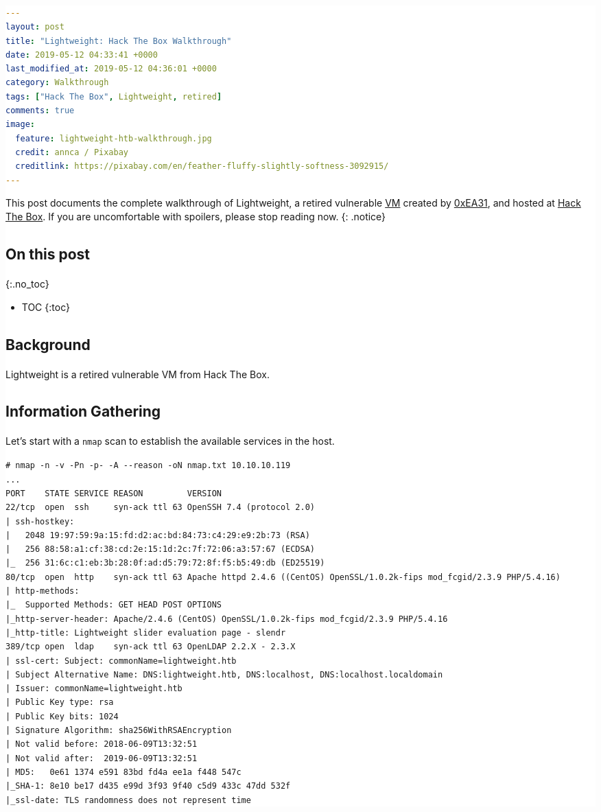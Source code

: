 ```yaml
---
layout: post
title: "Lightweight: Hack The Box Walkthrough"
date: 2019-05-12 04:33:41 +0000
last_modified_at: 2019-05-12 04:36:01 +0000
category: Walkthrough
tags: ["Hack The Box", Lightweight, retired]
comments: true
image:
  feature: lightweight-htb-walkthrough.jpg
  credit: annca / Pixabay
  creditlink: https://pixabay.com/en/feather-fluffy-slightly-softness-3092915/
---
```


This post documents the complete walkthrough of Lightweight, a retired vulnerable [VM][1] created by [0xEA31][2], and hosted at [Hack The Box][3]. If you are uncomfortable with spoilers, please stop reading now.
{: .notice}



## On this post
{:.no_toc}

* TOC
{:toc}

## Background

Lightweight is a retired vulnerable VM from Hack The Box.

## Information Gathering

Let’s start with a `nmap` scan to establish the available services in the host.

```
# nmap -n -v -Pn -p- -A --reason -oN nmap.txt 10.10.10.119
...
PORT    STATE SERVICE REASON         VERSION
22/tcp  open  ssh     syn-ack ttl 63 OpenSSH 7.4 (protocol 2.0)
| ssh-hostkey:
|   2048 19:97:59:9a:15:fd:d2:ac:bd:84:73:c4:29:e9:2b:73 (RSA)
|   256 88:58:a1:cf:38:cd:2e:15:1d:2c:7f:72:06:a3:57:67 (ECDSA)
|_  256 31:6c:c1:eb:3b:28:0f:ad:d5:79:72:8f:f5:b5:49:db (ED25519)
80/tcp  open  http    syn-ack ttl 63 Apache httpd 2.4.6 ((CentOS) OpenSSL/1.0.2k-fips mod_fcgid/2.3.9 PHP/5.4.16)
| http-methods:
|_  Supported Methods: GET HEAD POST OPTIONS
|_http-server-header: Apache/2.4.6 (CentOS) OpenSSL/1.0.2k-fips mod_fcgid/2.3.9 PHP/5.4.16
|_http-title: Lightweight slider evaluation page - slendr
389/tcp open  ldap    syn-ack ttl 63 OpenLDAP 2.2.X - 2.3.X
| ssl-cert: Subject: commonName=lightweight.htb
| Subject Alternative Name: DNS:lightweight.htb, DNS:localhost, DNS:localhost.localdomain
| Issuer: commonName=lightweight.htb
| Public Key type: rsa
| Public Key bits: 1024
| Signature Algorithm: sha256WithRSAEncryption
| Not valid before: 2018-06-09T13:32:51
| Not valid after:  2019-06-09T13:32:51
| MD5:   0e61 1374 e591 83bd fd4a ee1a f448 547c
|_SHA-1: 8e10 be17 d435 e99d 3f93 9f40 c5d9 433c 47dd 532f
|_ssl-date: TLS randomness does not represent time
```

[1]: https://www.hackthebox.eu/home/machines/profile/166
[2]: https://www.hackthebox.eu/home/users/profile/13340
[3]: https://www.hackthebox.eu/